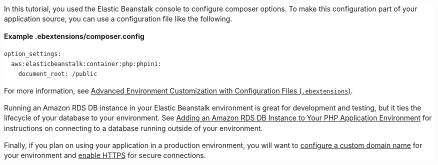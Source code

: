 In this tutorial, you used the Elastic Beanstalk console to configure composer options\. To make this configuration part of your application source, you can use a configuration file like the following\.

**Example \.ebextensions/composer\.config**  

```
option_settings:
  aws:elasticbeanstalk:container:php:phpini:
    document_root: /public
```

For more information, see [Advanced Environment Customization with Configuration Files \(`.ebextensions`\)](ebextensions.md)\.

Running an Amazon RDS DB instance in your Elastic Beanstalk environment is great for development and testing, but it ties the lifecycle of your database to your environment\. See [Adding an Amazon RDS DB Instance to Your PHP Application Environment](create_deploy_PHP.rds.md) for instructions on connecting to a database running outside of your environment\.

Finally, if you plan on using your application in a production environment, you will want to [configure a custom domain name](customdomains.md) for your environment and [enable HTTPS](configuring-https.md) for secure connections\.